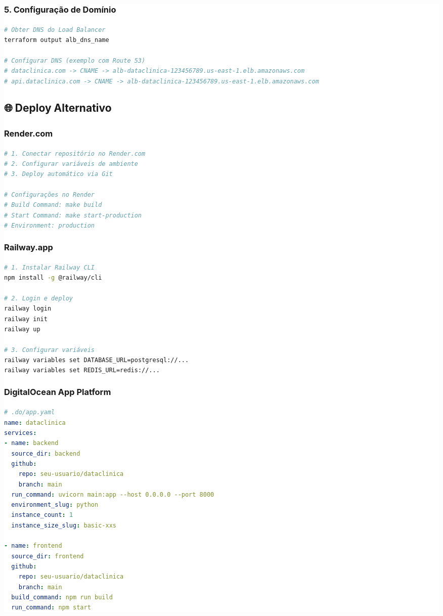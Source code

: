 ### 5. Configuração de Domínio

```bash
# Obter DNS do Load Balancer
terraform output alb_dns_name

# Configurar DNS (exemplo com Route 53)
# dataclinica.com -> CNAME -> alb-dataclinica-123456789.us-east-1.elb.amazonaws.com
# api.dataclinica.com -> CNAME -> alb-dataclinica-123456789.us-east-1.elb.amazonaws.com
```

## 🌐 Deploy Alternativo

### Render.com

```bash
# 1. Conectar repositório no Render.com
# 2. Configurar variáveis de ambiente
# 3. Deploy automático via Git

# Configurações no Render
# Build Command: make build
# Start Command: make start-production
# Environment: production
```

### Railway.app

```bash
# 1. Instalar Railway CLI
npm install -g @railway/cli

# 2. Login e deploy
railway login
railway init
railway up

# 3. Configurar variáveis
railway variables set DATABASE_URL=postgresql://...
railway variables set REDIS_URL=redis://...
```

### DigitalOcean App Platform

```yaml
# .do/app.yaml
name: dataclinica
services:
- name: backend
  source_dir: backend
  github:
    repo: seu-usuario/dataclinica
    branch: main
  run_command: uvicorn main:app --host 0.0.0.0 --port 8000
  environment_slug: python
  instance_count: 1
  instance_size_slug: basic-xxs
  
- name: frontend
  source_dir: frontend
  github:
    repo: seu-usuario/dataclinica
    branch: main
  build_command: npm run build
  run_command: npm start
```